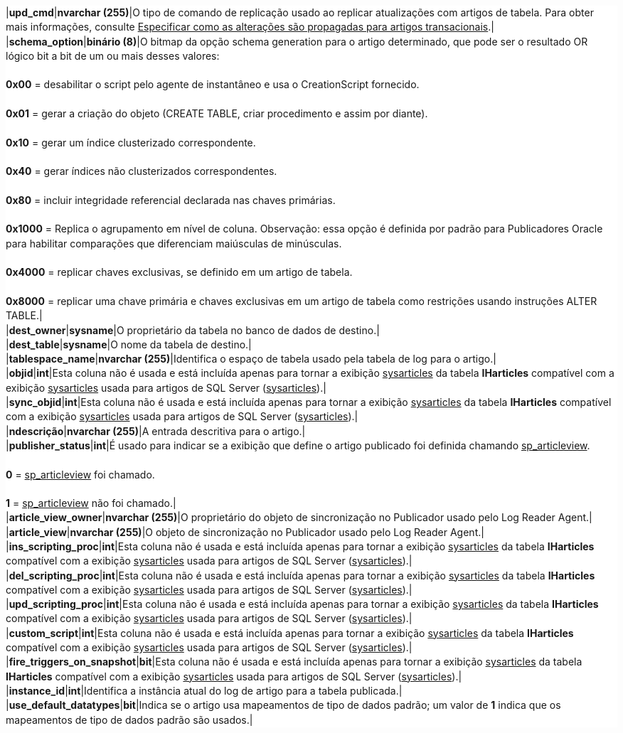 |**upd_cmd**|**nvarchar (255)**|O tipo de comando de replicação usado ao replicar atualizações com artigos de tabela. Para obter mais informações, consulte [Especificar como as alterações são propagadas para artigos transacionais](../../relational-databases/replication/transactional/transactional-articles-specify-how-changes-are-propagated.md).|  
|**schema_option**|**binário (8)**|O bitmap da opção schema generation para o artigo determinado, que pode ser o resultado OR lógico bit a bit de um ou mais desses valores:<br /><br /> **0x00** = desabilitar o script pelo agente de instantâneo e usa o CreationScript fornecido.<br /><br /> **0x01** = gerar a criação do objeto (CREATE TABLE, criar procedimento e assim por diante).<br /><br /> **0x10** = gerar um índice clusterizado correspondente.<br /><br /> **0x40** = gerar índices não clusterizados correspondentes.<br /><br /> **0x80** = incluir integridade referencial declarada nas chaves primárias.<br /><br /> **0x1000** = Replica o agrupamento em nível de coluna. Observação: essa opção é definida por padrão para Publicadores Oracle para habilitar comparações que diferenciam maiúsculas de minúsculas.<br /><br /> **0x4000** = replicar chaves exclusivas, se definido em um artigo de tabela.<br /><br /> **0x8000** = replicar uma chave primária e chaves exclusivas em um artigo de tabela como restrições usando instruções ALTER TABLE.|  
|**dest_owner**|**sysname**|O proprietário da tabela no banco de dados de destino.|  
|**dest_table**|**sysname**|O nome da tabela de destino.|  
|**tablespace_name**|**nvarchar (255)**|Identifica o espaço de tabela usado pela tabela de log para o artigo.|  
|**objid**|**int**|Esta coluna não é usada e está incluída apenas para tornar a exibição [sysarticles](../../relational-databases/system-views/sysarticles-system-view-transact-sql.md) da tabela **IHarticles** compatível com a exibição [sysarticles](../../relational-databases/system-views/sysarticles-system-view-transact-sql.md) usada para artigos de SQL Server ([sysarticles](../../relational-databases/system-tables/sysarticles-transact-sql.md)).|  
|**sync_objid**|**int**|Esta coluna não é usada e está incluída apenas para tornar a exibição [sysarticles](../../relational-databases/system-views/sysarticles-system-view-transact-sql.md) da tabela **IHarticles** compatível com a exibição [sysarticles](../../relational-databases/system-views/sysarticles-system-view-transact-sql.md) usada para artigos de SQL Server ([sysarticles](../../relational-databases/system-tables/sysarticles-transact-sql.md)).|  
|**ndescrição**|**nvarchar (255)**|A entrada descritiva para o artigo.|  
|**publisher_status**|**int**|É usado para indicar se a exibição que define o artigo publicado foi definida chamando [sp_articleview](../../relational-databases/system-stored-procedures/sp-articleview-transact-sql.md).<br /><br /> **0**  =  [sp_articleview](../../relational-databases/system-stored-procedures/sp-articleview-transact-sql.md) foi chamado.<br /><br /> **1**  =  [sp_articleview](../../relational-databases/system-stored-procedures/sp-articleview-transact-sql.md) não foi chamado.|  
|**article_view_owner**|**nvarchar (255)**|O proprietário do objeto de sincronização no Publicador usado pelo Log Reader Agent.|  
|**article_view**|**nvarchar (255)**|O objeto de sincronização no Publicador usado pelo Log Reader Agent.|  
|**ins_scripting_proc**|**int**|Esta coluna não é usada e está incluída apenas para tornar a exibição [sysarticles](../../relational-databases/system-views/sysarticles-system-view-transact-sql.md) da tabela **IHarticles** compatível com a exibição [sysarticles](../../relational-databases/system-views/sysarticles-system-view-transact-sql.md) usada para artigos de SQL Server ([sysarticles](../../relational-databases/system-tables/sysarticles-transact-sql.md)).|  
|**del_scripting_proc**|**int**|Esta coluna não é usada e está incluída apenas para tornar a exibição [sysarticles](../../relational-databases/system-views/sysarticles-system-view-transact-sql.md) da tabela **IHarticles** compatível com a exibição [sysarticles](../../relational-databases/system-views/sysarticles-system-view-transact-sql.md) usada para artigos de SQL Server ([sysarticles](../../relational-databases/system-tables/sysarticles-transact-sql.md)).|  
|**upd_scripting_proc**|**int**|Esta coluna não é usada e está incluída apenas para tornar a exibição [sysarticles](../../relational-databases/system-views/sysarticles-system-view-transact-sql.md) da tabela **IHarticles** compatível com a exibição [sysarticles](../../relational-databases/system-views/sysarticles-system-view-transact-sql.md) usada para artigos de SQL Server ([sysarticles](../../relational-databases/system-tables/sysarticles-transact-sql.md)).|  
|**custom_script**|**int**|Esta coluna não é usada e está incluída apenas para tornar a exibição [sysarticles](../../relational-databases/system-views/sysarticles-system-view-transact-sql.md) da tabela **IHarticles** compatível com a exibição [sysarticles](../../relational-databases/system-views/sysarticles-system-view-transact-sql.md) usada para artigos de SQL Server ([sysarticles](../../relational-databases/system-tables/sysarticles-transact-sql.md)).|  
|**fire_triggers_on_snapshot**|**bit**|Esta coluna não é usada e está incluída apenas para tornar a exibição [sysarticles](../../relational-databases/system-views/sysarticles-system-view-transact-sql.md) da tabela **IHarticles** compatível com a exibição [sysarticles](../../relational-databases/system-views/sysarticles-system-view-transact-sql.md) usada para artigos de SQL Server ([sysarticles](../../relational-databases/system-tables/sysarticles-transact-sql.md)).|  
|**instance_id**|**int**|Identifica a instância atual do log de artigo para a tabela publicada.|  
|**use_default_datatypes**|**bit**|Indica se o artigo usa mapeamentos de tipo de dados padrão; um valor de **1** indica que os mapeamentos de tipo de dados padrão são usados.|  
  